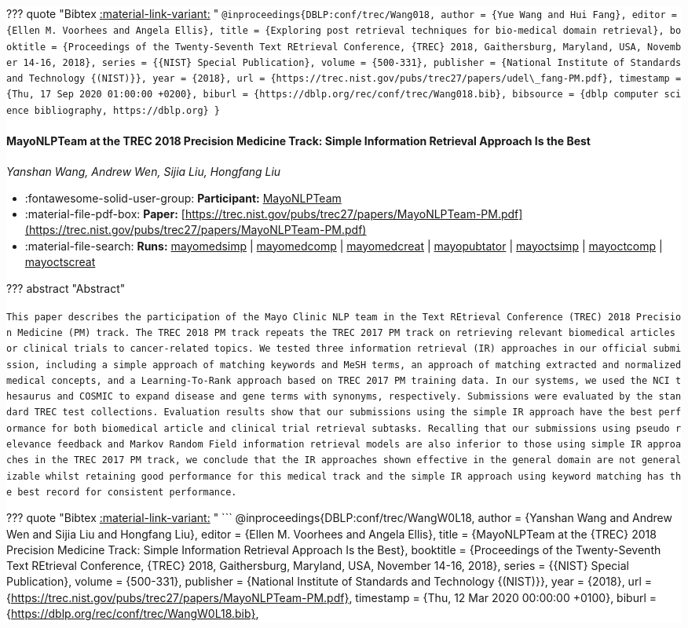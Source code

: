 
??? quote "Bibtex [:material-link-variant:](https://dblp.org/rec/conf/trec/Wang018.bib) "
	```
	@inproceedings{DBLP:conf/trec/Wang018,
		author = {Yue Wang and Hui Fang},
		editor = {Ellen M. Voorhees and Angela Ellis},
		title = {Exploring post retrieval techniques for bio-medical domain retrieval},
		booktitle = {Proceedings of the Twenty-Seventh Text REtrieval Conference, {TREC} 2018, Gaithersburg, Maryland, USA, November 14-16, 2018},
		series = {{NIST} Special Publication},
		volume = {500-331},
		publisher = {National Institute of Standards and Technology {(NIST)}},
		year = {2018},
		url = {https://trec.nist.gov/pubs/trec27/papers/udel\_fang-PM.pdf},
		timestamp = {Thu, 17 Sep 2020 01:00:00 +0200},
		biburl = {https://dblp.org/rec/conf/trec/Wang018.bib},
		bibsource = {dblp computer science bibliography, https://dblp.org}
	}
	```

#### MayoNLPTeam at the TREC 2018 Precision Medicine Track: Simple Information  Retrieval Approach Is the Best

_Yanshan Wang, Andrew Wen, Sijia Liu, Hongfang Liu_

- :fontawesome-solid-user-group: **Participant:** [MayoNLPTeam](./participants.md#mayonlpteam)
- :material-file-pdf-box: **Paper:** [https://trec.nist.gov/pubs/trec27/papers/MayoNLPTeam-PM.pdf](https://trec.nist.gov/pubs/trec27/papers/MayoNLPTeam-PM.pdf)
- :material-file-search: **Runs:** [mayomedsimp](./runs.md#mayomedsimp) | [mayomedcomp](./runs.md#mayomedcomp) | [mayomedcreat](./runs.md#mayomedcreat) | [mayopubtator](./runs.md#mayopubtator) | [mayoctsimp](./runs.md#mayoctsimp) | [mayoctcomp](./runs.md#mayoctcomp) | [mayoctscreat](./runs.md#mayoctscreat)

??? abstract "Abstract"
	
	This paper describes the participation of the Mayo Clinic NLP team in the Text REtrieval Conference (TREC) 2018 Precision Medicine (PM) track. The TREC 2018 PM track repeats the TREC 2017 PM track on retrieving relevant biomedical articles or clinical trials to cancer-related topics. We tested three information retrieval (IR) approaches in our official submission, including a simple approach of matching keywords and MeSH terms, an approach of matching extracted and normalized medical concepts, and a Learning-To-Rank approach based on TREC 2017 PM training data. In our systems, we used the NCI thesaurus and COSMIC to expand disease and gene terms with synonyms, respectively. Submissions were evaluated by the standard TREC test collections. Evaluation results show that our submissions using the simple IR approach have the best performance for both biomedical article and clinical trial retrieval subtasks. Recalling that our submissions using pseudo relevance feedback and Markov Random Field information retrieval models are also inferior to those using simple IR approaches in the TREC 2017 PM track, we conclude that the IR approaches shown effective in the general domain are not generalizable whilst retaining good performance for this medical track and the simple IR approach using keyword matching has the best record for consistent performance.
	

??? quote "Bibtex [:material-link-variant:](https://dblp.org/rec/conf/trec/WangW0L18.bib) "
	```
	@inproceedings{DBLP:conf/trec/WangW0L18,
		author = {Yanshan Wang and Andrew Wen and Sijia Liu and Hongfang Liu},
		editor = {Ellen M. Voorhees and Angela Ellis},
		title = {MayoNLPTeam at the {TREC} 2018 Precision Medicine Track: Simple Information Retrieval Approach Is the Best},
		booktitle = {Proceedings of the Twenty-Seventh Text REtrieval Conference, {TREC} 2018, Gaithersburg, Maryland, USA, November 14-16, 2018},
		series = {{NIST} Special Publication},
		volume = {500-331},
		publisher = {National Institute of Standards and Technology {(NIST)}},
		year = {2018},
		url = {https://trec.nist.gov/pubs/trec27/papers/MayoNLPTeam-PM.pdf},
		timestamp = {Thu, 12 Mar 2020 00:00:00 +0100},
		biburl = {https://dblp.org/rec/conf/trec/WangW0L18.bib},